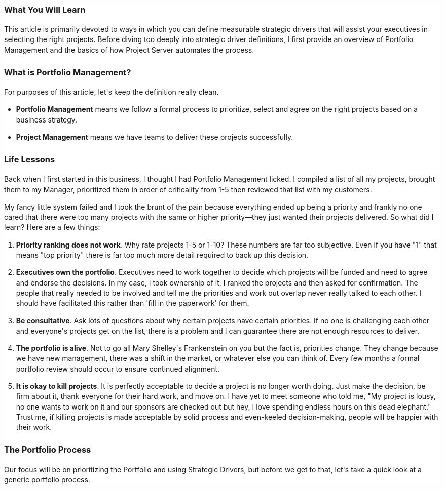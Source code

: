### What You Will Learn

This article is primarily devoted to ways in which you can define measurable strategic drivers that will assist your executives in selecting the right projects. Before diving too deeply into strategic driver definitions, I first provide an overview of Portfolio Management and the basics of how Project Server automates the process. 
  
### What is Portfolio Management?

For purposes of this article, let's keep the definition really clean. 
  
- **Portfolio Management** means we follow a formal process to prioritize, select and agree on the right projects based on a business strategy. 
    
- **Project Management** means we have teams to deliver these projects successfully. 
    
### Life Lessons

Back when I first started in this business, I thought I had Portfolio Management licked. I compiled a list of all my projects, brought them to my Manager, prioritized them in order of criticality from 1-5 then reviewed that list with my customers.
  
My fancy little system failed and I took the brunt of the pain because everything ended up being a priority and frankly no one cared that there were too many projects with the same or higher priority—they just wanted their projects delivered. So what did I learn? Here are a few things:
  
1. **Priority ranking does not work**. Why rate projects 1-5 or 1-10? These numbers are far too subjective. Even if you have "1" that means "top priority" there is far too much more detail required to back up this decision.
    
2. **Executives own the portfolio**. Executives need to work together to decide which projects will be funded and need to agree and endorse the decisions. In my case, I took ownership of it, I ranked the projects and then asked for confirmation. The people that really needed to be involved and tell me the priorities and work out overlap never really talked to each other. I should have facilitated this rather than 'fill in the paperwork' for them.
    
3. **Be consultative**. Ask lots of questions about why certain projects have certain priorities. If no one is challenging each other and everyone's projects get on the list, there is a problem and I can guarantee there are not enough resources to deliver.
    
4. **The portfolio is alive**. Not to go all Mary Shelley's Frankenstein on you but the fact is, priorities change. They change because we have new management, there was a shift in the market, or whatever else you can think of. Every few months a formal portfolio review should occur to ensure continued alignment.
    
5. **It is okay to kill projects**. It is perfectly acceptable to decide a project is no longer worth doing. Just make the decision, be firm about it, thank everyone for their hard work, and move on. I have yet to meet someone who told me, "My project is lousy, no one wants to work on it and our sponsors are checked out but hey, I love spending endless hours on this dead elephant." Trust me, if killing projects is made acceptable by solid process and even-keeled decision-making, people will be happier with their work. 
    
### The Portfolio Process

Our focus will be on prioritizing the Portfolio and using Strategic Drivers, but before we get to that, let's take a quick look at a generic portfolio process.
  